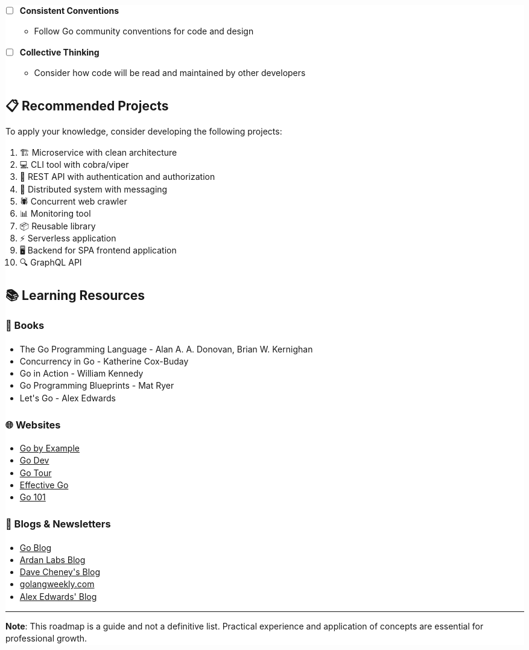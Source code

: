 - [ ] **Consistent Conventions** 
  - Follow Go community conventions for code and design

- [ ] **Collective Thinking**
  - Consider how code will be read and maintained by other developers

## 📋 Recommended Projects

To apply your knowledge, consider developing the following projects:

1. 🏗️ Microservice with clean architecture
2. 💻 CLI tool with cobra/viper
3. 🔐 REST API with authentication and authorization
4. 📨 Distributed system with messaging
5. 🕷️ Concurrent web crawler
6. 📊 Monitoring tool
7. 📦 Reusable library
8. ⚡ Serverless application
9. 🖥️ Backend for SPA frontend application
10. 🔍 GraphQL API

## 📚 Learning Resources

### 📖 Books
- The Go Programming Language - Alan A. A. Donovan, Brian W. Kernighan
- Concurrency in Go - Katherine Cox-Buday
- Go in Action - William Kennedy
- Go Programming Blueprints - Mat Ryer
- Let's Go - Alex Edwards

### 🌐 Websites
- [Go by Example](https://gobyexample.com/)
- [Go Dev](https://go.dev/)
- [Go Tour](https://tour.golang.org/)
- [Effective Go](https://golang.org/doc/effective_go)
- [Go 101](https://go101.org/)

### 📝 Blogs & Newsletters
- [Go Blog](https://blog.golang.org/)
- [Ardan Labs Blog](https://www.ardanlabs.com/blog/)
- [Dave Cheney's Blog](https://dave.cheney.net/)
- [golangweekly.com](https://golangweekly.com/)
- [Alex Edwards' Blog](https://www.alexedwards.net/blog/)

---

**Note**: This roadmap is a guide and not a definitive list. Practical experience and application of concepts are essential for professional growth.
